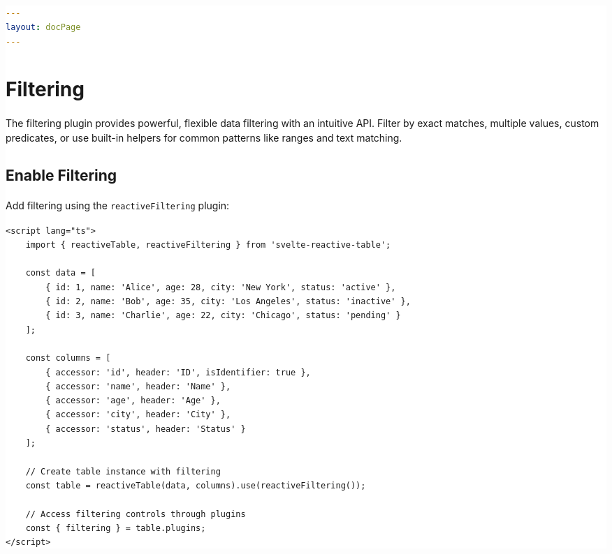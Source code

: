 ```yaml
---
layout: docPage
---
```


<script lang="ts">
	import { reactiveBreadcrumb } from '$shared/lib/breadcrumb.svelte'
	import { BookOpen } from '@lucide/svelte';

	const breadcrumb = reactiveBreadcrumb();
	breadcrumb.setItems([
		{
			icon: BookOpen,
			href: '/docs/introduction'
		},
		{
			title: 'Plugins',
		},
		{
			title: 'Filtering'
		}
	])
</script>

# Filtering

The filtering plugin provides powerful, flexible data filtering with an intuitive API. Filter by exact matches, multiple values, custom predicates, or use built-in helpers for common patterns like ranges and text matching.

## Enable Filtering

Add filtering using the `reactiveFiltering` plugin:

```svelte
<script lang="ts">
	import { reactiveTable, reactiveFiltering } from 'svelte-reactive-table';

	const data = [
		{ id: 1, name: 'Alice', age: 28, city: 'New York', status: 'active' },
		{ id: 2, name: 'Bob', age: 35, city: 'Los Angeles', status: 'inactive' },
		{ id: 3, name: 'Charlie', age: 22, city: 'Chicago', status: 'pending' }
	];

	const columns = [
		{ accessor: 'id', header: 'ID', isIdentifier: true },
		{ accessor: 'name', header: 'Name' },
		{ accessor: 'age', header: 'Age' },
		{ accessor: 'city', header: 'City' },
		{ accessor: 'status', header: 'Status' }
	];

	// Create table instance with filtering
	const table = reactiveTable(data, columns).use(reactiveFiltering());

	// Access filtering controls through plugins
	const { filtering } = table.plugins;
</script>
```
